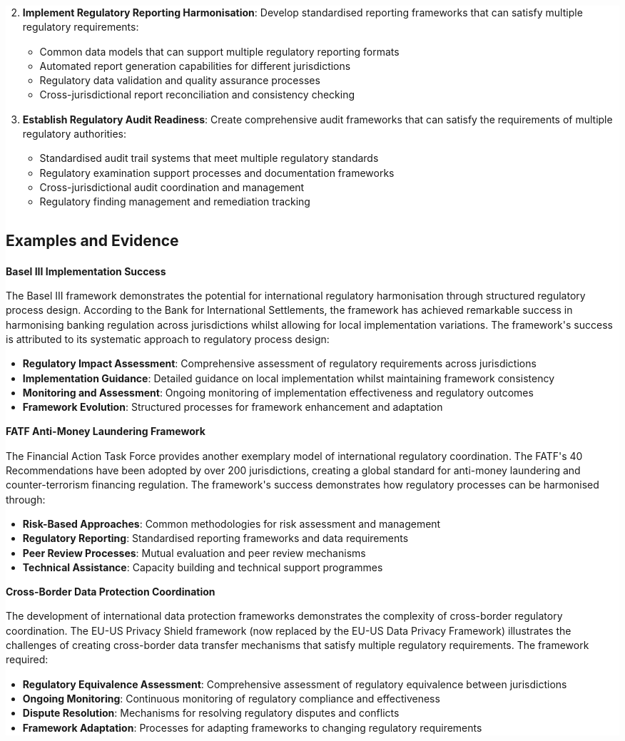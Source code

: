 2. **Implement Regulatory Reporting Harmonisation**: Develop standardised reporting frameworks that can satisfy multiple regulatory requirements:
   - Common data models that can support multiple regulatory reporting formats
   - Automated report generation capabilities for different jurisdictions
   - Regulatory data validation and quality assurance processes
   - Cross-jurisdictional report reconciliation and consistency checking

3. **Establish Regulatory Audit Readiness**: Create comprehensive audit frameworks that can satisfy the requirements of multiple regulatory authorities:
   - Standardised audit trail systems that meet multiple regulatory standards
   - Regulatory examination support processes and documentation frameworks
   - Cross-jurisdictional audit coordination and management
   - Regulatory finding management and remediation tracking

## Examples and Evidence

**Basel III Implementation Success**

The Basel III framework demonstrates the potential for international regulatory harmonisation through structured regulatory process design. According to the Bank for International Settlements, the framework has achieved remarkable success in harmonising banking regulation across jurisdictions whilst allowing for local implementation variations. The framework's success is attributed to its systematic approach to regulatory process design:

- **Regulatory Impact Assessment**: Comprehensive assessment of regulatory requirements across jurisdictions
- **Implementation Guidance**: Detailed guidance on local implementation whilst maintaining framework consistency
- **Monitoring and Assessment**: Ongoing monitoring of implementation effectiveness and regulatory outcomes
- **Framework Evolution**: Structured processes for framework enhancement and adaptation

**FATF Anti-Money Laundering Framework**

The Financial Action Task Force provides another exemplary model of international regulatory coordination. The FATF's 40 Recommendations have been adopted by over 200 jurisdictions, creating a global standard for anti-money laundering and counter-terrorism financing regulation. The framework's success demonstrates how regulatory processes can be harmonised through:

- **Risk-Based Approaches**: Common methodologies for risk assessment and management
- **Regulatory Reporting**: Standardised reporting frameworks and data requirements
- **Peer Review Processes**: Mutual evaluation and peer review mechanisms
- **Technical Assistance**: Capacity building and technical support programmes

**Cross-Border Data Protection Coordination**

The development of international data protection frameworks demonstrates the complexity of cross-border regulatory coordination. The EU-US Privacy Shield framework (now replaced by the EU-US Data Privacy Framework) illustrates the challenges of creating cross-border data transfer mechanisms that satisfy multiple regulatory requirements. The framework required:

- **Regulatory Equivalence Assessment**: Comprehensive assessment of regulatory equivalence between jurisdictions
- **Ongoing Monitoring**: Continuous monitoring of regulatory compliance and effectiveness
- **Dispute Resolution**: Mechanisms for resolving regulatory disputes and conflicts
- **Framework Adaptation**: Processes for adapting frameworks to changing regulatory requirements
